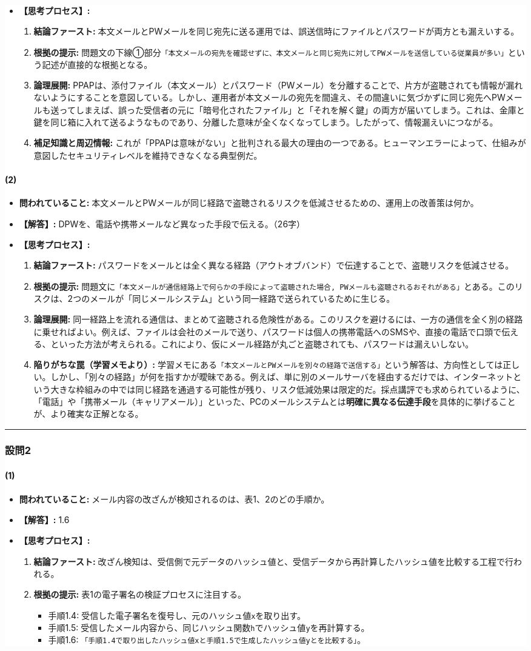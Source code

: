 - **【思考プロセス】:**
    1.  **結論ファースト:**
        本文メールとPWメールを同じ宛先に送る運用では、誤送信時にファイルとパスワードが両方とも漏えいする。

    2.  **根拠の提示:**
        問題文の下線①部分`「本文メールの宛先を確認せずに、本文メールと同じ宛先に対してPWメールを送信している従業員が多い」`という記述が直接的な根拠となる。

    3.  **論理展開:**
        PPAPは、添付ファイル（本文メール）とパスワード（PWメール）を分離することで、片方が盗聴されても情報が漏れないようにすることを意図している。しかし、運用者が本文メールの宛先を間違え、その間違いに気づかずに同じ宛先へPWメールも送ってしまえば、誤った受信者の元に「暗号化されたファイル」と「それを解く鍵」の両方が届いてしまう。これは、金庫と鍵を同じ箱に入れて送るようなものであり、分離した意味が全くなくなってしまう。したがって、情報漏えいにつながる。

    4.  **補足知識と周辺情報:**
        これが「PPAPは意味がない」と批判される最大の理由の一つである。ヒューマンエラーによって、仕組みが意図したセキュリティレベルを維持できなくなる典型例だ。

#### (2)
- **問われていること:**
    本文メールとPWメールが同じ経路で盗聴されるリスクを低減させるための、運用上の改善策は何か。

- **【解答】:**
    DPWを、電話や携帯メールなど異なった手段で伝える。（26字）

- **【思考プロセス】:**
    1.  **結論ファースト:**
        パスワードをメールとは全く異なる経路（アウトオブバンド）で伝達することで、盗聴リスクを低減させる。

    2.  **根拠の提示:**
        問題文に`「本文メールが通信経路上で何らかの手段によって盗聴された場合, PWメールも盗聴されるおそれがある」`とある。このリスクは、2つのメールが「同じメールシステム」という同一経路で送られているために生じる。

    3.  **論理展開:**
        同一経路上を流れる通信は、まとめて盗聴される危険性がある。このリスクを避けるには、一方の通信を全く別の経路に乗せればよい。例えば、ファイルは会社のメールで送り、パスワードは個人の携帯電話へのSMSや、直接の電話で口頭で伝える、といった方法が考えられる。これにより、仮にメール経路が丸ごと盗聴されても、パスワードは漏えいしない。

    4.  **陥りがちな罠（学習メモより）:**
        学習メモにある`「本文メールとPWメールを別々の経路で送信する」`という解答は、方向性としては正しい。しかし、「別々の経路」が何を指すかが曖昧である。例えば、単に別のメールサーバを経由するだけでは、インターネットという大きな枠組みの中では同じ経路を通過する可能性が残り、リスク低減効果は限定的だ。採点講評でも求められているように、「電話」や「携帯メール（キャリアメール）」といった、PCのメールシステムとは**明確に異なる伝達手段**を具体的に挙げることが、より確実な正解となる。

---

### 設問2

#### (1)
- **問われていること:**
    メール内容の改ざんが検知されるのは、表1、2のどの手順か。

- **【解答】:**
    1.6

- **【思考プロセス】:**
    1.  **結論ファースト:**
        改ざん検知は、受信側で元データのハッシュ値と、受信データから再計算したハッシュ値を比較する工程で行われる。

    2.  **根拠の提示:**
        表1の電子署名の検証プロセスに注目する。
        - 手順1.4: 受信した電子署名を復号し、元のハッシュ値`x`を取り出す。
        - 手順1.5: 受信したメール内容から、同じハッシュ関数`h`でハッシュ値`y`を再計算する。
        - 手順1.6: `「手順1.4で取り出したハッシュ値xと手順1.5で生成したハッシュ値yとを比較する」`。
